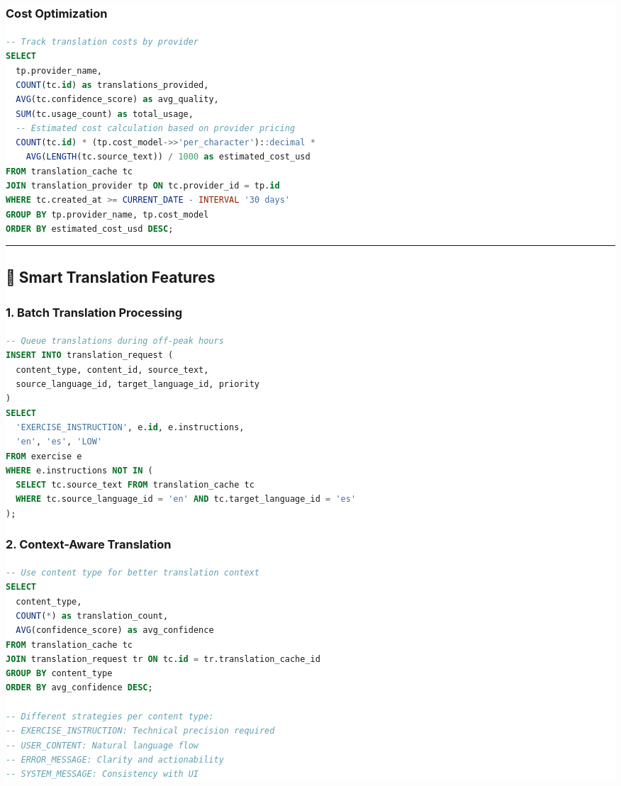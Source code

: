 ### **Cost Optimization**
```sql
-- Track translation costs by provider
SELECT 
  tp.provider_name,
  COUNT(tc.id) as translations_provided,
  AVG(tc.confidence_score) as avg_quality,
  SUM(tc.usage_count) as total_usage,
  -- Estimated cost calculation based on provider pricing
  COUNT(tc.id) * (tp.cost_model->>'per_character')::decimal * 
    AVG(LENGTH(tc.source_text)) / 1000 as estimated_cost_usd
FROM translation_cache tc
JOIN translation_provider tp ON tc.provider_id = tp.id
WHERE tc.created_at >= CURRENT_DATE - INTERVAL '30 days'
GROUP BY tp.provider_name, tp.cost_model
ORDER BY estimated_cost_usd DESC;
```

---

## 🚀 **Smart Translation Features**

### **1. Batch Translation Processing**
```sql
-- Queue translations during off-peak hours
INSERT INTO translation_request (
  content_type, content_id, source_text, 
  source_language_id, target_language_id, priority
)
SELECT 
  'EXERCISE_INSTRUCTION', e.id, e.instructions,
  'en', 'es', 'LOW'
FROM exercise e
WHERE e.instructions NOT IN (
  SELECT tc.source_text FROM translation_cache tc
  WHERE tc.source_language_id = 'en' AND tc.target_language_id = 'es'
);
```

### **2. Context-Aware Translation**
```sql
-- Use content type for better translation context
SELECT 
  content_type,
  COUNT(*) as translation_count,
  AVG(confidence_score) as avg_confidence
FROM translation_cache tc
JOIN translation_request tr ON tc.id = tr.translation_cache_id
GROUP BY content_type
ORDER BY avg_confidence DESC;

-- Different strategies per content type:
-- EXERCISE_INSTRUCTION: Technical precision required
-- USER_CONTENT: Natural language flow
-- ERROR_MESSAGE: Clarity and actionability  
-- SYSTEM_MESSAGE: Consistency with UI
```
